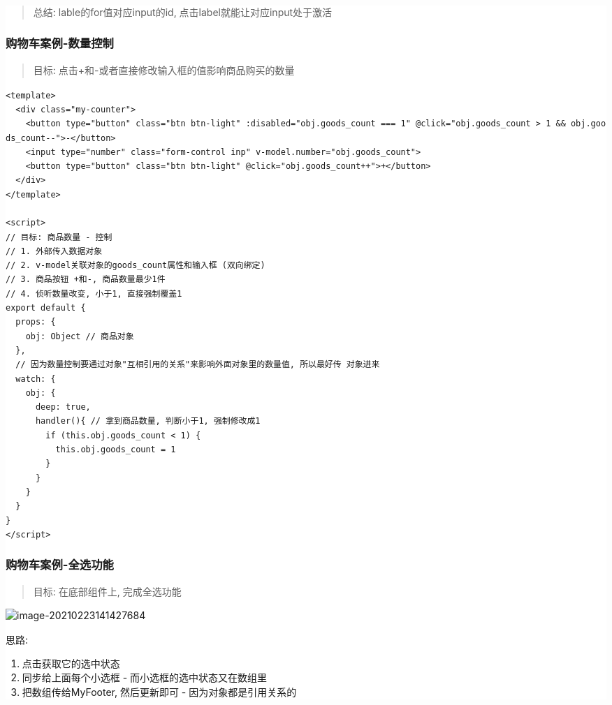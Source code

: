 > 总结: lable的for值对应input的id, 点击label就能让对应input处于激活

### 购物车案例-数量控制

> 目标: 点击+和-或者直接修改输入框的值影响商品购买的数量

```vue
<template>
  <div class="my-counter">
    <button type="button" class="btn btn-light" :disabled="obj.goods_count === 1" @click="obj.goods_count > 1 && obj.goods_count--">-</button>
    <input type="number" class="form-control inp" v-model.number="obj.goods_count">
    <button type="button" class="btn btn-light" @click="obj.goods_count++">+</button>
  </div>
</template>

<script>
// 目标: 商品数量 - 控制
// 1. 外部传入数据对象
// 2. v-model关联对象的goods_count属性和输入框 (双向绑定)
// 3. 商品按钮 +和-, 商品数量最少1件
// 4. 侦听数量改变, 小于1, 直接强制覆盖1
export default {
  props: {
    obj: Object // 商品对象
  },
  // 因为数量控制要通过对象"互相引用的关系"来影响外面对象里的数量值, 所以最好传 对象进来
  watch: {
    obj: {
      deep: true,
      handler(){ // 拿到商品数量, 判断小于1, 强制修改成1
        if (this.obj.goods_count < 1) {
          this.obj.goods_count = 1
        }
      }
    }
  }
}
</script>
```



### 购物车案例-全选功能

> 目标: 在底部组件上, 完成全选功能

![image-20210223141427684](images/image-20210223141427684-1620728309958.png)

思路: 

1. 点击获取它的选中状态
2. 同步给上面每个小选框 - 而小选框的选中状态又在数组里
3. 把数组传给MyFooter, 然后更新即可 - 因为对象都是引用关系的
